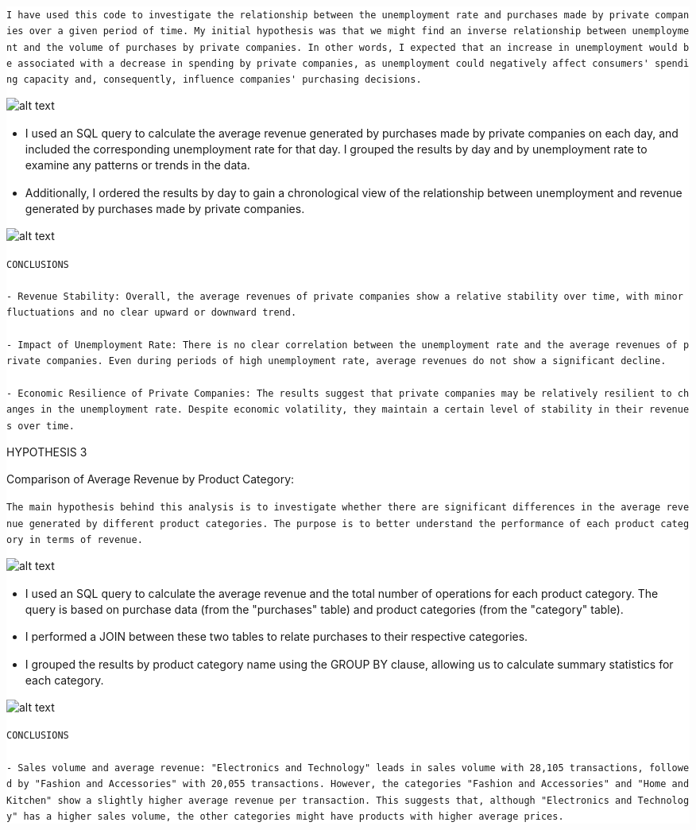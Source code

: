     I have used this code to investigate the relationship between the unemployment rate and purchases made by private companies over a given period of time. My initial hypothesis was that we might find an inverse relationship between unemployment and the volume of purchases by private companies. In other words, I expected that an increase in unemployment would be associated with a decrease in spending by private companies, as unemployment could negatively affect consumers' spending capacity and, consequently, influence companies' purchasing decisions.

![alt text](Images/H2_Query.png)

- I used an SQL query to calculate the average revenue generated by purchases made by private companies on each day, and included the corresponding unemployment rate for that day. I grouped the results by day and by unemployment rate to examine any patterns or trends in the data. 

- Additionally, I ordered the results by day to gain a chronological view of the relationship between unemployment and revenue generated by purchases made by private companies.

![alt text](Images/H2_Output.png)

    CONCLUSIONS
    
    - Revenue Stability: Overall, the average revenues of private companies show a relative stability over time, with minor fluctuations and no clear upward or downward trend.
    
    - Impact of Unemployment Rate: There is no clear correlation between the unemployment rate and the average revenues of private companies. Even during periods of high unemployment rate, average revenues do not show a significant decline.
    
    - Economic Resilience of Private Companies: The results suggest that private companies may be relatively resilient to changes in the unemployment rate. Despite economic volatility, they maintain a certain level of stability in their revenues over time.

HYPOTHESIS 3

Comparison of Average Revenue by Product Category:

    The main hypothesis behind this analysis is to investigate whether there are significant differences in the average revenue generated by different product categories. The purpose is to better understand the performance of each product category in terms of revenue.

![alt text](Images/H3_Query.png)

- I used an SQL query to calculate the average revenue and the total number of operations for each product category. The query is based on purchase data (from the "purchases" table) and product categories (from the "category" table). 

- I performed a JOIN between these two tables to relate purchases to their respective categories.

- I grouped the results by product category name using the GROUP BY clause, allowing us to calculate summary statistics for each category.

![alt text](Images/H3_Output.png)

    CONCLUSIONS

    - Sales volume and average revenue: "Electronics and Technology" leads in sales volume with 28,105 transactions, followed by "Fashion and Accessories" with 20,055 transactions. However, the categories "Fashion and Accessories" and "Home and Kitchen" show a slightly higher average revenue per transaction. This suggests that, although "Electronics and Technology" has a higher sales volume, the other categories might have products with higher average prices.
    